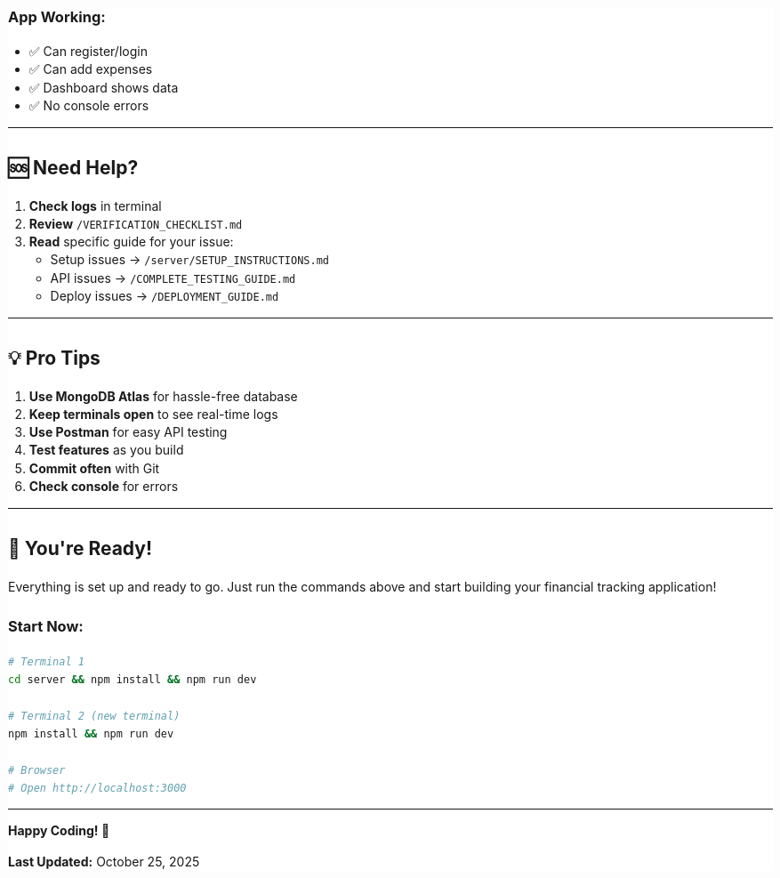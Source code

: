 ### App Working:
- ✅ Can register/login
- ✅ Can add expenses
- ✅ Dashboard shows data
- ✅ No console errors

---

## 🆘 Need Help?

1. **Check logs** in terminal
2. **Review** `/VERIFICATION_CHECKLIST.md`
3. **Read** specific guide for your issue:
   - Setup issues → `/server/SETUP_INSTRUCTIONS.md`
   - API issues → `/COMPLETE_TESTING_GUIDE.md`
   - Deploy issues → `/DEPLOYMENT_GUIDE.md`

---

## 💡 Pro Tips

1. **Use MongoDB Atlas** for hassle-free database
2. **Keep terminals open** to see real-time logs
3. **Use Postman** for easy API testing
4. **Test features** as you build
5. **Commit often** with Git
6. **Check console** for errors

---

## 🎊 You're Ready!

Everything is set up and ready to go. Just run the commands above and start building your financial tracking application!

### Start Now:

```bash
# Terminal 1
cd server && npm install && npm run dev

# Terminal 2 (new terminal)
npm install && npm run dev

# Browser
# Open http://localhost:3000
```

---

**Happy Coding! 🚀**

**Last Updated:** October 25, 2025
